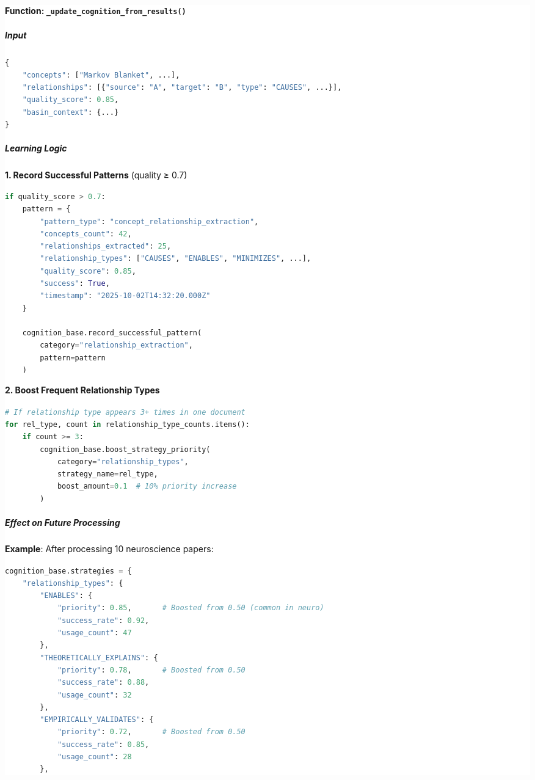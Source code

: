 #### **Function**: `_update_cognition_from_results()`

##### Input
```python
{
    "concepts": ["Markov Blanket", ...],
    "relationships": [{"source": "A", "target": "B", "type": "CAUSES", ...}],
    "quality_score": 0.85,
    "basin_context": {...}
}
```

##### Learning Logic

**1. Record Successful Patterns** (quality ≥ 0.7)
```python
if quality_score > 0.7:
    pattern = {
        "pattern_type": "concept_relationship_extraction",
        "concepts_count": 42,
        "relationships_extracted": 25,
        "relationship_types": ["CAUSES", "ENABLES", "MINIMIZES", ...],
        "quality_score": 0.85,
        "success": True,
        "timestamp": "2025-10-02T14:32:20.000Z"
    }

    cognition_base.record_successful_pattern(
        category="relationship_extraction",
        pattern=pattern
    )
```

**2. Boost Frequent Relationship Types**
```python
# If relationship type appears 3+ times in one document
for rel_type, count in relationship_type_counts.items():
    if count >= 3:
        cognition_base.boost_strategy_priority(
            category="relationship_types",
            strategy_name=rel_type,
            boost_amount=0.1  # 10% priority increase
        )
```

##### Effect on Future Processing

**Example**: After processing 10 neuroscience papers:

```python
cognition_base.strategies = {
    "relationship_types": {
        "ENABLES": {
            "priority": 0.85,       # Boosted from 0.50 (common in neuro)
            "success_rate": 0.92,
            "usage_count": 47
        },
        "THEORETICALLY_EXPLAINS": {
            "priority": 0.78,       # Boosted from 0.50
            "success_rate": 0.88,
            "usage_count": 32
        },
        "EMPIRICALLY_VALIDATES": {
            "priority": 0.72,       # Boosted from 0.50
            "success_rate": 0.85,
            "usage_count": 28
        },
```